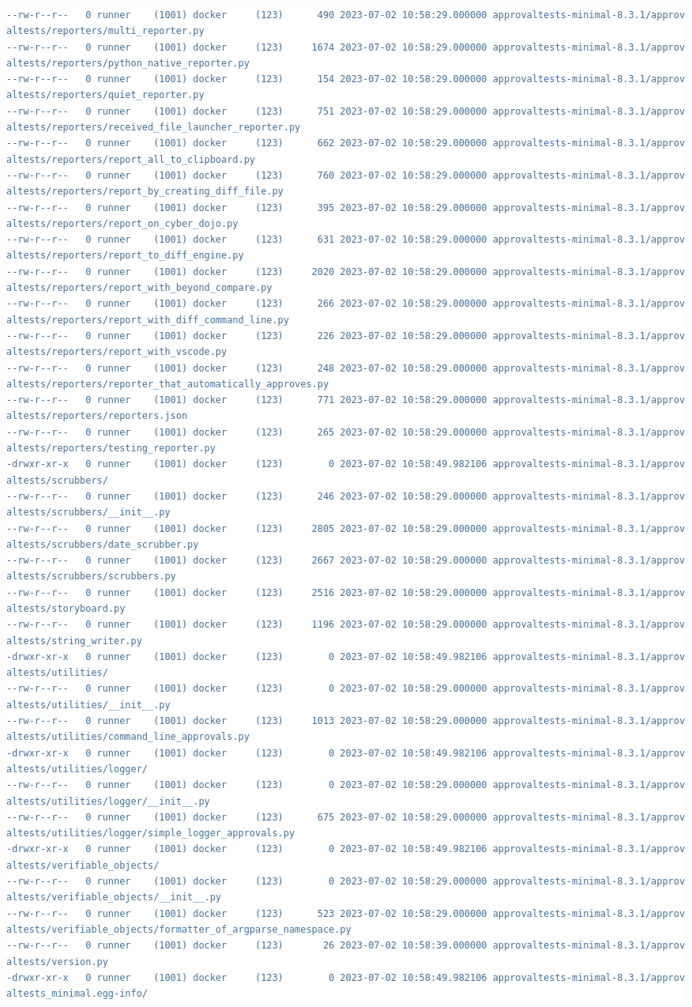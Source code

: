 ```diff
--rw-r--r--   0 runner    (1001) docker     (123)      490 2023-07-02 10:58:29.000000 approvaltests-minimal-8.3.1/approvaltests/reporters/multi_reporter.py
--rw-r--r--   0 runner    (1001) docker     (123)     1674 2023-07-02 10:58:29.000000 approvaltests-minimal-8.3.1/approvaltests/reporters/python_native_reporter.py
--rw-r--r--   0 runner    (1001) docker     (123)      154 2023-07-02 10:58:29.000000 approvaltests-minimal-8.3.1/approvaltests/reporters/quiet_reporter.py
--rw-r--r--   0 runner    (1001) docker     (123)      751 2023-07-02 10:58:29.000000 approvaltests-minimal-8.3.1/approvaltests/reporters/received_file_launcher_reporter.py
--rw-r--r--   0 runner    (1001) docker     (123)      662 2023-07-02 10:58:29.000000 approvaltests-minimal-8.3.1/approvaltests/reporters/report_all_to_clipboard.py
--rw-r--r--   0 runner    (1001) docker     (123)      760 2023-07-02 10:58:29.000000 approvaltests-minimal-8.3.1/approvaltests/reporters/report_by_creating_diff_file.py
--rw-r--r--   0 runner    (1001) docker     (123)      395 2023-07-02 10:58:29.000000 approvaltests-minimal-8.3.1/approvaltests/reporters/report_on_cyber_dojo.py
--rw-r--r--   0 runner    (1001) docker     (123)      631 2023-07-02 10:58:29.000000 approvaltests-minimal-8.3.1/approvaltests/reporters/report_to_diff_engine.py
--rw-r--r--   0 runner    (1001) docker     (123)     2020 2023-07-02 10:58:29.000000 approvaltests-minimal-8.3.1/approvaltests/reporters/report_with_beyond_compare.py
--rw-r--r--   0 runner    (1001) docker     (123)      266 2023-07-02 10:58:29.000000 approvaltests-minimal-8.3.1/approvaltests/reporters/report_with_diff_command_line.py
--rw-r--r--   0 runner    (1001) docker     (123)      226 2023-07-02 10:58:29.000000 approvaltests-minimal-8.3.1/approvaltests/reporters/report_with_vscode.py
--rw-r--r--   0 runner    (1001) docker     (123)      248 2023-07-02 10:58:29.000000 approvaltests-minimal-8.3.1/approvaltests/reporters/reporter_that_automatically_approves.py
--rw-r--r--   0 runner    (1001) docker     (123)      771 2023-07-02 10:58:29.000000 approvaltests-minimal-8.3.1/approvaltests/reporters/reporters.json
--rw-r--r--   0 runner    (1001) docker     (123)      265 2023-07-02 10:58:29.000000 approvaltests-minimal-8.3.1/approvaltests/reporters/testing_reporter.py
-drwxr-xr-x   0 runner    (1001) docker     (123)        0 2023-07-02 10:58:49.982106 approvaltests-minimal-8.3.1/approvaltests/scrubbers/
--rw-r--r--   0 runner    (1001) docker     (123)      246 2023-07-02 10:58:29.000000 approvaltests-minimal-8.3.1/approvaltests/scrubbers/__init__.py
--rw-r--r--   0 runner    (1001) docker     (123)     2805 2023-07-02 10:58:29.000000 approvaltests-minimal-8.3.1/approvaltests/scrubbers/date_scrubber.py
--rw-r--r--   0 runner    (1001) docker     (123)     2667 2023-07-02 10:58:29.000000 approvaltests-minimal-8.3.1/approvaltests/scrubbers/scrubbers.py
--rw-r--r--   0 runner    (1001) docker     (123)     2516 2023-07-02 10:58:29.000000 approvaltests-minimal-8.3.1/approvaltests/storyboard.py
--rw-r--r--   0 runner    (1001) docker     (123)     1196 2023-07-02 10:58:29.000000 approvaltests-minimal-8.3.1/approvaltests/string_writer.py
-drwxr-xr-x   0 runner    (1001) docker     (123)        0 2023-07-02 10:58:49.982106 approvaltests-minimal-8.3.1/approvaltests/utilities/
--rw-r--r--   0 runner    (1001) docker     (123)        0 2023-07-02 10:58:29.000000 approvaltests-minimal-8.3.1/approvaltests/utilities/__init__.py
--rw-r--r--   0 runner    (1001) docker     (123)     1013 2023-07-02 10:58:29.000000 approvaltests-minimal-8.3.1/approvaltests/utilities/command_line_approvals.py
-drwxr-xr-x   0 runner    (1001) docker     (123)        0 2023-07-02 10:58:49.982106 approvaltests-minimal-8.3.1/approvaltests/utilities/logger/
--rw-r--r--   0 runner    (1001) docker     (123)        0 2023-07-02 10:58:29.000000 approvaltests-minimal-8.3.1/approvaltests/utilities/logger/__init__.py
--rw-r--r--   0 runner    (1001) docker     (123)      675 2023-07-02 10:58:29.000000 approvaltests-minimal-8.3.1/approvaltests/utilities/logger/simple_logger_approvals.py
-drwxr-xr-x   0 runner    (1001) docker     (123)        0 2023-07-02 10:58:49.982106 approvaltests-minimal-8.3.1/approvaltests/verifiable_objects/
--rw-r--r--   0 runner    (1001) docker     (123)        0 2023-07-02 10:58:29.000000 approvaltests-minimal-8.3.1/approvaltests/verifiable_objects/__init__.py
--rw-r--r--   0 runner    (1001) docker     (123)      523 2023-07-02 10:58:29.000000 approvaltests-minimal-8.3.1/approvaltests/verifiable_objects/formatter_of_argparse_namespace.py
--rw-r--r--   0 runner    (1001) docker     (123)       26 2023-07-02 10:58:39.000000 approvaltests-minimal-8.3.1/approvaltests/version.py
-drwxr-xr-x   0 runner    (1001) docker     (123)        0 2023-07-02 10:58:49.982106 approvaltests-minimal-8.3.1/approvaltests_minimal.egg-info/
```